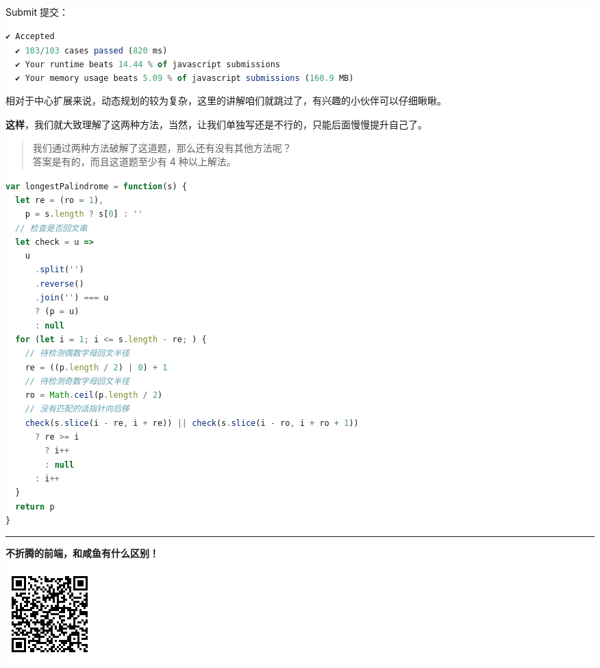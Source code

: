 Submit 提交：

```js
✔ Accepted
  ✔ 103/103 cases passed (820 ms)
  ✔ Your runtime beats 14.44 % of javascript submissions
  ✔ Your memory usage beats 5.09 % of javascript submissions (160.9 MB)
```

相对于中心扩展来说，动态规划的较为复杂，这里的讲解咱们就跳过了，有兴趣的小伙伴可以仔细瞅瞅。

**这样**，我们就大致理解了这两种方法，当然，让我们单独写还是不行的，只能后面慢慢提升自己了。

> 我们通过两种方法破解了这道题，那么还有没有其他方法呢？  
> 答案是有的，而且这道题至少有 4 种以上解法。

```js
var longestPalindrome = function(s) {
  let re = (ro = 1),
    p = s.length ? s[0] : ''
  // 检查是否回文串
  let check = u =>
    u
      .split('')
      .reverse()
      .join('') === u
      ? (p = u)
      : null
  for (let i = 1; i <= s.length - re; ) {
    // 待检测偶数字母回文半径
    re = ((p.length / 2) | 0) + 1
    // 待检测奇数字母回文半径
    ro = Math.ceil(p.length / 2)
    // 没有匹配的话指针向后移
    check(s.slice(i - re, i + re)) || check(s.slice(i - ro, i + ro + 1))
      ? re >= i
        ? i++
        : null
      : i++
  }
  return p
}
```

---

**不折腾的前端，和咸鱼有什么区别！**

![图](../../../public-repertory/img/z-small-wechat-public-address.jpg)
